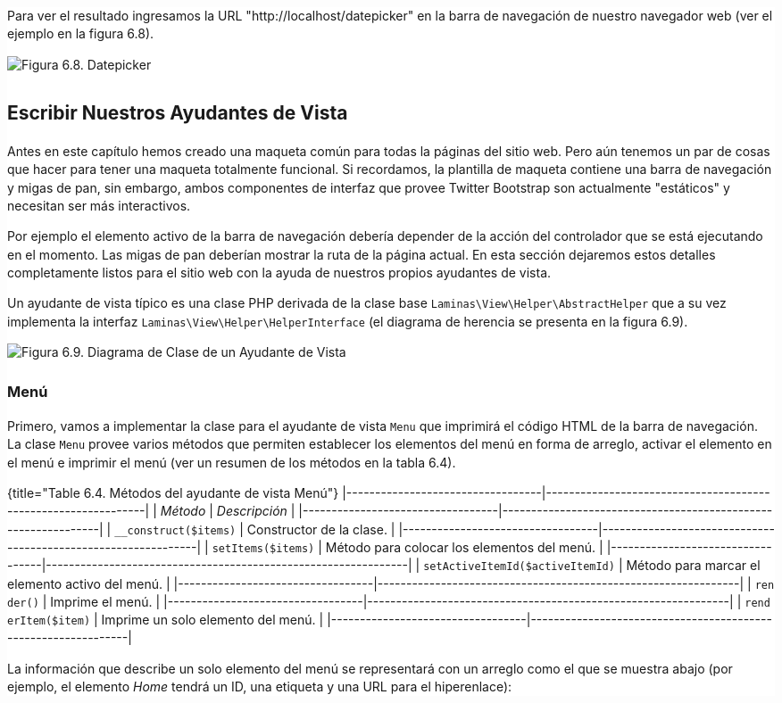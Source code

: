 Para ver el resultado ingresamos la URL "http://localhost/datepicker" en la barra
de navegación de nuestro navegador web (ver el ejemplo en la figura 6.8).

![Figura 6.8. Datepicker](../en/images/appearance/datepicker.png)

## Escribir Nuestros Ayudantes de Vista

Antes en este capítulo hemos creado una maqueta común para todas la páginas del
sitio web. Pero aún tenemos un par de cosas que hacer para tener una maqueta
totalmente funcional. Si recordamos, la plantilla de maqueta contiene una barra
de navegación y migas de pan, sin embargo, ambos componentes de interfaz que
provee Twitter Bootstrap son actualmente "estáticos" y necesitan ser más
interactivos.

Por ejemplo el elemento activo de la barra de navegación debería depender de la
acción del controlador que se está ejecutando en el momento. Las migas de pan
deberían mostrar la ruta de la página actual. En esta sección dejaremos estos
detalles completamente listos para el sitio web con la ayuda de nuestros propios
ayudantes de vista.

Un ayudante de vista típico es una clase PHP derivada de la clase base
`Laminas\View\Helper\AbstractHelper` que a su vez implementa la interfaz
`Laminas\View\Helper\HelperInterface` (el diagrama de herencia se presenta en
la figura 6.9).

![Figura 6.9. Diagrama de Clase de un Ayudante de Vista](../en/images/appearance/view_helper_inheritance.png)

### Menú

Primero, vamos a implementar la clase para el ayudante de vista `Menu` que
imprimirá el código HTML de la barra de navegación. La clase `Menu` provee
varios métodos que permiten establecer los elementos del menú en forma de arreglo,
activar el elemento en el menú e imprimir el menú (ver un resumen de los
métodos en la tabla 6.4).

{title="Table 6.4. Métodos del ayudante de vista Menú"}
|----------------------------------|---------------------------------------------------------------|
| *Método*                         | *Descripción*                                                 |
|----------------------------------|---------------------------------------------------------------|
| `__construct($items)`            | Constructor de la clase.                                      |
|----------------------------------|---------------------------------------------------------------|
| `setItems($items)`               | Método para colocar los elementos del menú.                   |
|----------------------------------|---------------------------------------------------------------|
| `setActiveItemId($activeItemId)` | Método para marcar el elemento activo del menú.               |
|----------------------------------|---------------------------------------------------------------|
| `render()`                       | Imprime el menú.                                              |
|----------------------------------|---------------------------------------------------------------|
| `renderItem($item)`              | Imprime un solo elemento del menú.                            |
|----------------------------------|---------------------------------------------------------------|

La información que describe un solo elemento del menú se representará con un
arreglo como el que se muestra abajo (por ejemplo, el elemento *Home* tendrá
un ID, una etiqueta y una URL para el hiperenlace):
